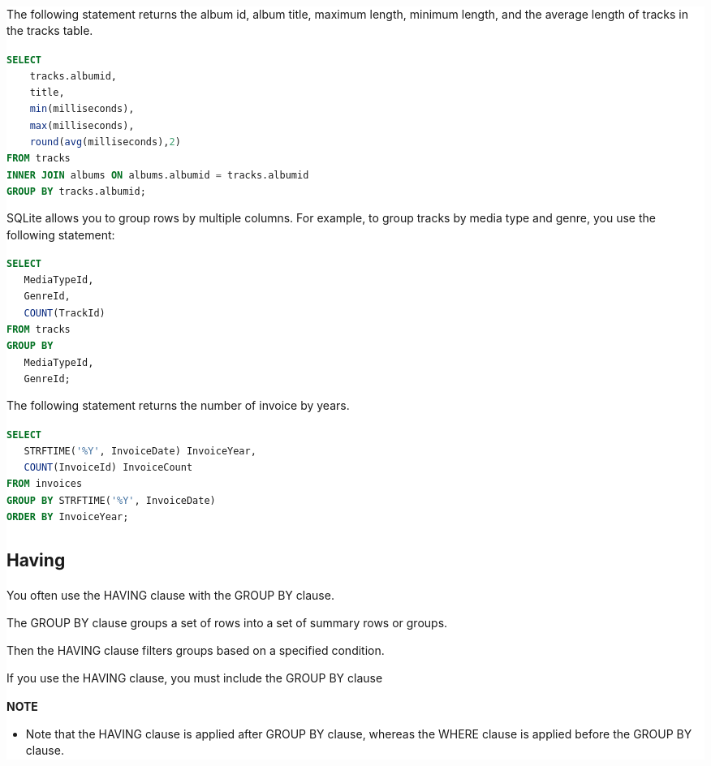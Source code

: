 
The following statement returns the album id, album title, maximum length, minimum length, and the average length of tracks in the tracks table.

```sql
SELECT
	tracks.albumid,
	title,
	min(milliseconds),
	max(milliseconds),
	round(avg(milliseconds),2)
FROM tracks
INNER JOIN albums ON albums.albumid = tracks.albumid
GROUP BY tracks.albumid;
```


SQLite allows you to group rows by multiple columns. For example, to group tracks by media type and genre, you use the following statement:

```sql
SELECT
   MediaTypeId, 
   GenreId, 
   COUNT(TrackId)
FROM tracks
GROUP BY 
   MediaTypeId, 
   GenreId;
```
   
   
The following statement returns the number of invoice by years.

```sql
SELECT
   STRFTIME('%Y', InvoiceDate) InvoiceYear, 
   COUNT(InvoiceId) InvoiceCount
FROM invoices
GROUP BY STRFTIME('%Y', InvoiceDate)
ORDER BY InvoiceYear;
```




## Having
You often use the HAVING clause with the GROUP BY clause. 

The GROUP BY clause groups a set of rows into a set of summary rows or groups. 

Then the HAVING clause filters groups based on a specified condition.

If you use the HAVING clause, you must include the GROUP BY clause
	
**NOTE** 
- Note that the HAVING clause is applied after GROUP BY clause, whereas the WHERE clause is applied before the GROUP BY clause.

